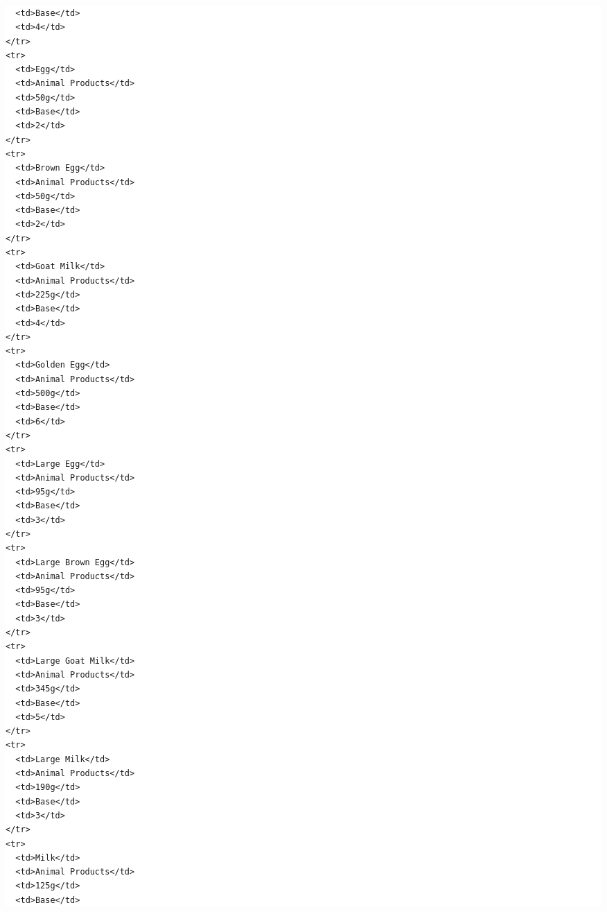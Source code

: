       <td>Base</td>
      <td>4</td>
    </tr>
    <tr>
      <td>Egg</td>
      <td>Animal Products</td>
      <td>50g</td>
      <td>Base</td>
      <td>2</td>
    </tr>
    <tr>
      <td>Brown Egg</td>
      <td>Animal Products</td>
      <td>50g</td>
      <td>Base</td>
      <td>2</td>
    </tr>
    <tr>
      <td>Goat Milk</td>
      <td>Animal Products</td>
      <td>225g</td>
      <td>Base</td>
      <td>4</td>
    </tr>
    <tr>
      <td>Golden Egg</td>
      <td>Animal Products</td>
      <td>500g</td>
      <td>Base</td>
      <td>6</td>
    </tr>
    <tr>
      <td>Large Egg</td>
      <td>Animal Products</td>
      <td>95g</td>
      <td>Base</td>
      <td>3</td>
    </tr>
    <tr>
      <td>Large Brown Egg</td>
      <td>Animal Products</td>
      <td>95g</td>
      <td>Base</td>
      <td>3</td>
    </tr>
    <tr>
      <td>Large Goat Milk</td>
      <td>Animal Products</td>
      <td>345g</td>
      <td>Base</td>
      <td>5</td>
    </tr>
    <tr>
      <td>Large Milk</td>
      <td>Animal Products</td>
      <td>190g</td>
      <td>Base</td>
      <td>3</td>
    </tr>
    <tr>
      <td>Milk</td>
      <td>Animal Products</td>
      <td>125g</td>
      <td>Base</td>